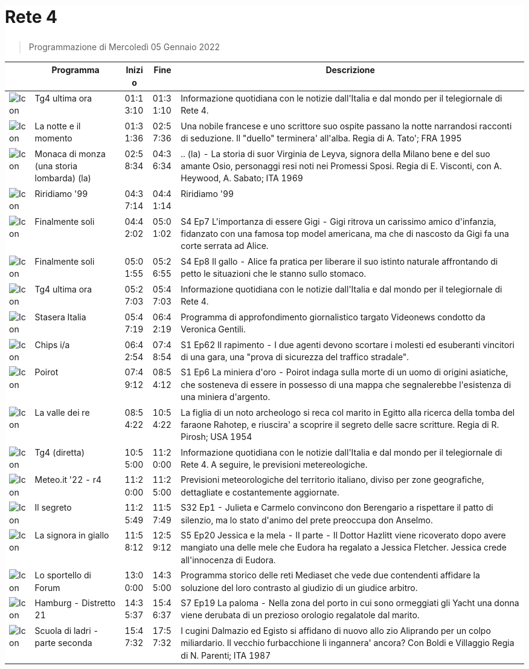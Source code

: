# Rete 4
> Programmazione di Mercoledì 05 Gennaio 2022

||Programma|Inizio|Fine|Descrizione|
|---|---|---|---|---|
|![Icon](https://guidatv.sky.it/uuid/ac38e01f-a911-4a39-bddd-55ba8a54e02e/cover?md5ChecksumParam=089225057fa2e5575b83850246aecbc9)|Tg4 ultima ora|01:13:10|01:31:10|Informazione quotidiana con le notizie dall&#039;Italia e dal mondo per il telegiornale di Rete 4.
|![Icon](https://guidatv.sky.it/uuid/f300128c-c249-459c-ae37-20b2887dc80c/cover?md5ChecksumParam=2085a1f062382ad381b2c74ac6d60831)|La notte e il momento|01:31:36|02:57:36|Una nobile francese e uno scrittore suo ospite passano la notte narrandosi racconti di seduzione. Il &quot;duello&quot; terminera&#039; all&#039;alba. Regia di A. Tato&#039;; FRA 1995
|![Icon](https://guidatv.sky.it/uuid/53dffd0e-adab-4c63-82fb-250738aae91b/cover?md5ChecksumParam=1bc2f8897f8608e0b7d212b800510245)|Monaca di monza (una storia lombarda) (la)|02:58:34|04:36:34|.. (la) - La storia di suor Virginia de Leyva, signora della Milano bene e del suo amante Osio, personaggi resi noti nei Promessi Sposi. Regia di E. Visconti, con A. Heywood, A. Sabato; ITA 1969
|![Icon](https://guidatv.sky.it/uuid/4c91e791-1560-4cca-be67-0acdf676a69a/cover?md5ChecksumParam=b05efa1b98cb946609d351b758585a3c)|Riridiamo &#039;99|04:37:14|04:41:14|Riridiamo &#039;99
|![Icon](https://guidatv.sky.it/uuid/e3ba5b3f-43c5-4a63-8182-4e3e9bdb26aa/cover?md5ChecksumParam=f24646df1f51176f6075d041a700ea44)|Finalmente soli|04:42:02|05:01:02|S4 Ep7 L&#039;importanza di essere Gigi - Gigi ritrova un carissimo amico d&#039;infanzia, fidanzato con una famosa top model americana, ma che di nascosto da Gigi fa una corte serrata ad Alice.
|![Icon](https://guidatv.sky.it/uuid/dab58e45-3107-43f6-92ea-72e859e021ba/cover?md5ChecksumParam=f24646df1f51176f6075d041a700ea44)|Finalmente soli|05:01:55|05:26:55|S4 Ep8 Il gallo - Alice fa pratica per liberare il suo istinto naturale affrontando di petto le situazioni che le stanno sullo stomaco.
|![Icon](https://guidatv.sky.it/uuid/5c4bd468-79d9-4718-b4bd-269fb0633641/cover?md5ChecksumParam=089225057fa2e5575b83850246aecbc9)|Tg4 ultima ora|05:27:03|05:47:03|Informazione quotidiana con le notizie dall&#039;Italia e dal mondo per il telegiornale di Rete 4.
|![Icon](https://guidatv.sky.it/uuid/d672d799-53c8-499b-a233-7cde491da868/cover?md5ChecksumParam=8ed7a40a5bfcac7e8b3958a59b5a118b)|Stasera Italia|05:47:19|06:42:19|Programma di approfondimento giornalistico targato Videonews condotto da Veronica Gentili.
|![Icon](https://guidatv.sky.it/uuid/12107be4-841e-4858-9653-6ee57f1f9f81/cover?md5ChecksumParam=64ab78696e408cf8a28387dbbab69037)|Chips i/a|06:42:54|07:48:54|S1 Ep62 Il rapimento - I due agenti devono scortare i molesti ed esuberanti vincitori di una gara, una &quot;prova di sicurezza del traffico stradale&quot;.
|![Icon](https://guidatv.sky.it/uuid/9a6b1c14-f092-4d24-9613-2d471d2d99dc/cover?md5ChecksumParam=6ba0c27a54d53a0683ed23003bdfbe27)|Poirot|07:49:12|08:54:12|S1 Ep6 La miniera d&#039;oro - Poirot indaga sulla morte di un uomo di origini asiatiche, che sosteneva di essere in possesso di una mappa che segnalerebbe l&#039;esistenza di una miniera d&#039;argento.
|![Icon](https://guidatv.sky.it/uuid/53112970-e474-4cea-99cf-6c7712517759/cover?md5ChecksumParam=c9fcdce45d6f640e4c01982ce295f704)|La valle dei re|08:54:22|10:54:22|La figlia di un noto archeologo si reca col marito in Egitto alla ricerca della tomba del faraone Rahotep, e riuscira&#039; a scoprire il segreto delle sacre scritture. Regia di R. Pirosh; USA 1954
|![Icon](https://guidatv.sky.it/uuid/7939b3c2-f68d-499e-bbf8-823981b8cf92/cover?md5ChecksumParam=19649c096f190528329ed245bb1fc168)|Tg4 (diretta)|10:55:00|11:20:00|Informazione quotidiana con le notizie dall&#039;Italia e dal mondo per il telegiornale di Rete 4. A seguire, le previsioni metereologiche.
|![Icon](https://guidatv.sky.it/uuid/dtt_cover_l58VsCKBwnW.png)|Meteo.it &#039;22 - r4|11:20:00|11:25:00|Previsioni meteorologiche del territorio italiano, diviso per zone geografiche, dettagliate e costantemente aggiornate.
|![Icon](https://guidatv.sky.it/uuid/806caeaf-3d7e-414f-b086-e19f0a0db2cd/cover?md5ChecksumParam=ab30ce788b92b875e5b2b4a9570a643a)|Il segreto|11:25:49|11:57:49|S32 Ep1 - Julieta e Carmelo convincono don Berengario a rispettare il patto di silenzio, ma lo stato d&#039;animo del prete preoccupa don Anselmo.
|![Icon](https://guidatv.sky.it/uuid/594ea627-09b2-4042-9c1d-08c4921eab4d/cover?md5ChecksumParam=5d0df06d56a872a57684b28f37cade2f)|La signora in giallo|11:58:12|12:59:12|S5 Ep20 Jessica e la mela - II parte - Il Dottor Hazlitt viene ricoverato dopo avere mangiato una delle mele che Eudora ha regalato a Jessica Fletcher. Jessica crede all&#039;innocenza di Eudora.
|![Icon](https://guidatv.sky.it/uuid/0c755b93-0daf-4328-9d82-0e01e94a57fc/cover?md5ChecksumParam=1b424e3b421a6c3e9c9139a8524c976c)|Lo sportello di Forum|13:00:00|14:35:00|Programma storico delle reti Mediaset che vede due contendenti affidare la soluzione del loro contrasto al giudizio di un giudice arbitro.
|![Icon](https://guidatv.sky.it/uuid/36c437df-cd96-46d1-a249-daed3a203f4b/cover?md5ChecksumParam=e159d62ca00fdc9299428639adb06e6a)|Hamburg - Distretto 21|14:35:37|15:46:37|S7 Ep19 La paloma - Nella zona del porto in cui sono ormeggiati gli Yacht una donna viene derubata di un prezioso orologio regalatole dal marito.
|![Icon](https://guidatv.sky.it/uuid/732b0bd5-6656-47a7-832c-d2ae74476ed0/cover?md5ChecksumParam=d0ebec49c408c8eb00197f466450737e)|Scuola di ladri - parte seconda|15:47:32|17:57:32|I cugini Dalmazio ed Egisto si affidano di nuovo allo zio Aliprando per un colpo miliardario. Il vecchio furbacchione li ingannera&#039; ancora? Con Boldi e Villaggio Regia di N. Parenti; ITA 1987